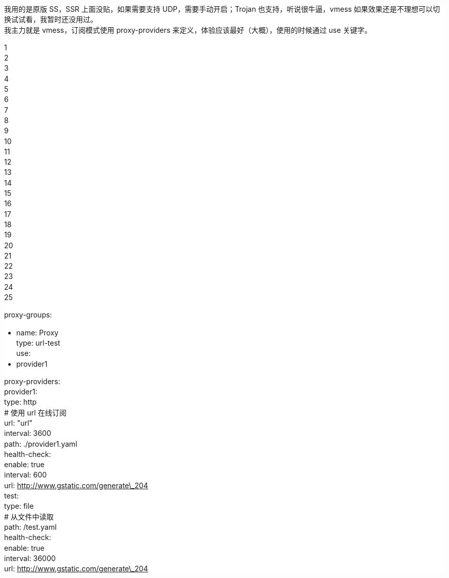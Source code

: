我用的是原版 SS，SSR 上面没贴，如果需要支持 UDP，需要手动开启；Trojan 也支持，听说很牛逼，vmess 如果效果还是不理想可以切换试试看，我暂时还没用过。  
我主力就是 vmess，订阅模式使用 proxy-providers 来定义，体验应该最好（大概），使用的时候通过 use 关键字。

1  
2  
3  
4  
5  
6  
7  
8  
9  
10  
11  
12  
13  
14  
15  
16  
17  
18  
19  
20  
21  
22  
23  
24  
25  

proxy-groups:  
 - name: Proxy  
 type: url-test  
 use:  
 - provider1  
  
proxy-providers:  
 provider1:  
 type: http  
 \# 使用 url 在线订阅  
 url: "url"  
 interval: 3600  
 path: ./provider1.yaml  
 health-check:  
 enable: true  
 interval: 600  
 url: http://www.gstatic.com/generate\_204  
 test:  
 type: file  
 \# 从文件中读取  
 path: /test.yaml  
 health-check:  
 enable: true  
 interval: 36000  
 url: http://www.gstatic.com/generate\_204  

